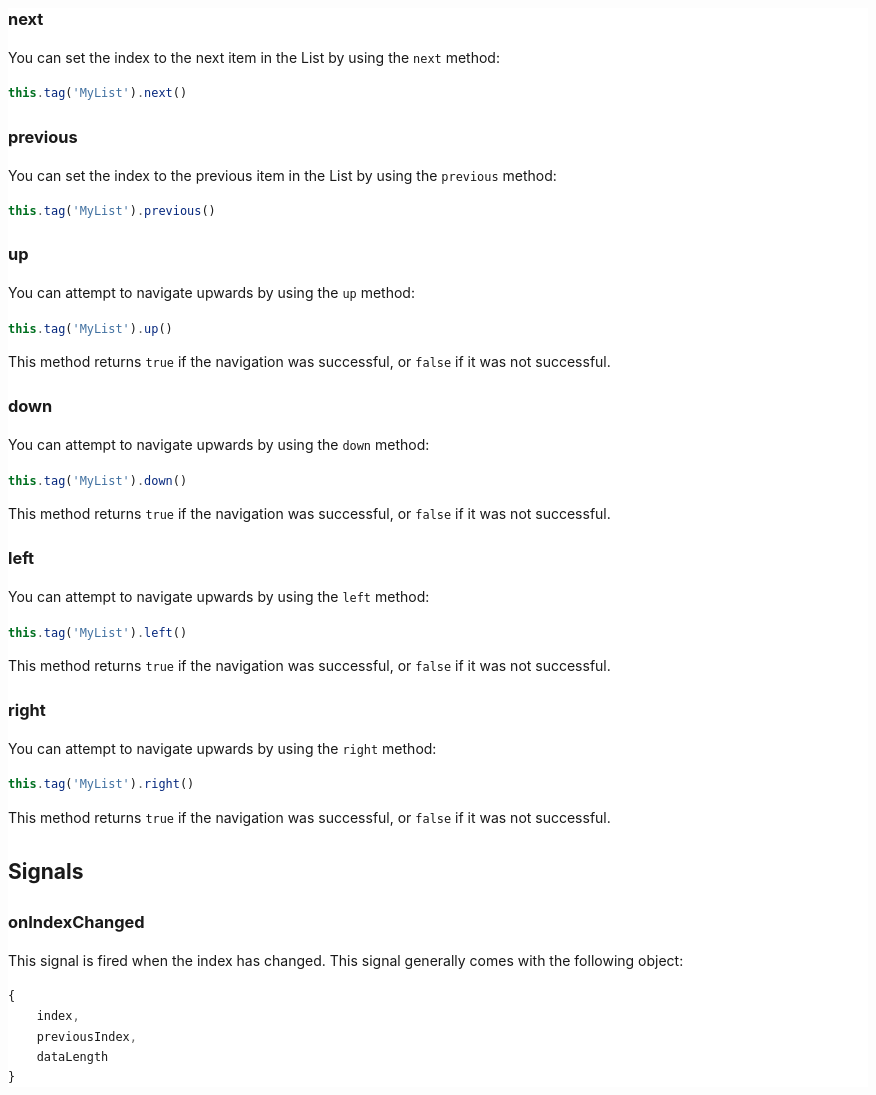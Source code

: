 ### next
You can set the index to the next item in the List by using the `next` method:
```js
this.tag('MyList').next()
```

### previous
You can set the index to the previous item in the List by using the `previous` method:
```js
this.tag('MyList').previous()
```

### up
You can attempt to navigate upwards by using the `up` method:
```js
this.tag('MyList').up()
```
This method returns `true` if the navigation was successful, or `false` if it was not successful.

### down
You can attempt to navigate upwards by using the `down` method:
```js
this.tag('MyList').down()
```
This method returns `true` if the navigation was successful, or `false` if it was not successful.

### left
You can attempt to navigate upwards by using the `left` method:
```js
this.tag('MyList').left()
```
This method returns `true` if the navigation was successful, or `false` if it was not successful.

### right
You can attempt to navigate upwards by using the `right` method:
```js
this.tag('MyList').right()
```
This method returns `true` if the navigation was successful, or `false` if it was not successful.


## Signals

### onIndexChanged
This signal is fired when the index has changed. This signal generally comes with the following object:
```js
{
    index,
    previousIndex,
    dataLength
}
```
